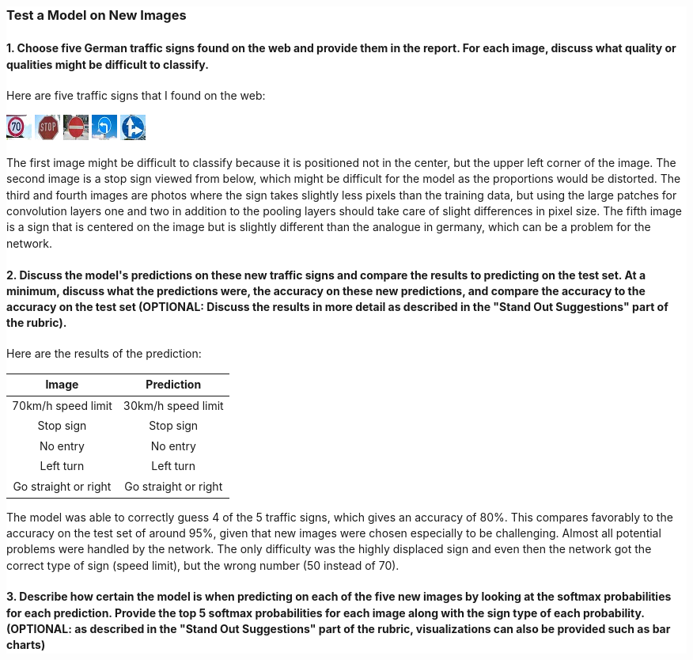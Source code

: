 ### Test a Model on New Images

#### 1. Choose five German traffic signs found on the web and provide them in the report. For each image, discuss what quality or qualities might be difficult to classify.

Here are five traffic signs that I found on the web:

![alt text][image2] ![alt text][image3] ![alt text][image4] 
![alt text][image5] ![alt text][image6]

The first image might be difficult to classify because it is positioned not in the center, but the upper left corner of the image.
The second image is a stop sign viewed from below, which might be difficult for the model as the proportions would be distorted.
The third and fourth images are photos where the sign takes slightly less pixels than the training data, but using the large patches for convolution layers one and two in addition to the pooling layers should take care of slight differences in pixel size.
The fifth image is a sign that is centered on the image but is slightly different than the analogue in germany, which can be a problem for the network.

#### 2. Discuss the model's predictions on these new traffic signs and compare the results to predicting on the test set. At a minimum, discuss what the predictions were, the accuracy on these new predictions, and compare the accuracy to the accuracy on the test set (OPTIONAL: Discuss the results in more detail as described in the "Stand Out Suggestions" part of the rubric).

Here are the results of the prediction:

| Image			        |     Prediction	        					| 
|:---------------------:|:---------------------------------------------:| 
| 70km/h speed limit	| 30km/h speed limit							| 
| Stop sign   			| Stop sign 									|
| No entry				| No entry										|
| Left turn	      		| Left turn 					 				|
| Go straight or right	| Go straight or right							|


The model was able to correctly guess 4 of the 5 traffic signs, which gives an accuracy of 80%. This compares favorably to the accuracy on the test set of around 95%, given that new images were chosen especially to be challenging. Almost all potential problems were handled by the network. The only difficulty was the highly displaced sign and even then the network got the correct type of sign (speed limit), but the wrong number (50 instead of 70).

#### 3. Describe how certain the model is when predicting on each of the five new images by looking at the softmax probabilities for each prediction. Provide the top 5 softmax probabilities for each image along with the sign type of each probability. (OPTIONAL: as described in the "Stand Out Suggestions" part of the rubric, visualizations can also be provided such as bar charts)


[//]: # (Image References)
[image1]: ./examples/visualisation.png "Visualization"
[image2]: ./examples/sign_4.jpg "Limit 70"
[image3]: ./examples/sign_14.jpg "Stop"
[image4]: ./examples/sign_17.jpg "No entry"
[image5]: ./examples/sign_34.jpg "Turn left ahead"
[image6]: ./examples/sign_36.jpg "Continue straight or right"
[image7]: ./examples/sign_confidence.png "Model predictions'confidence"
[image8]: ./examples/sign_4_activations.png "Sign 4 activations"
[image9]: ./examples/sign_14_activations.png "Sign 14 activations"
[image10]: ./examples/sign_17_activations.png "Sign 17 activations"
[image11]: ./examples/sign_34_activations.png "Sign 34 activations"
[image12]: ./examples/sign_36_activations.png "Sign 36 activations"
